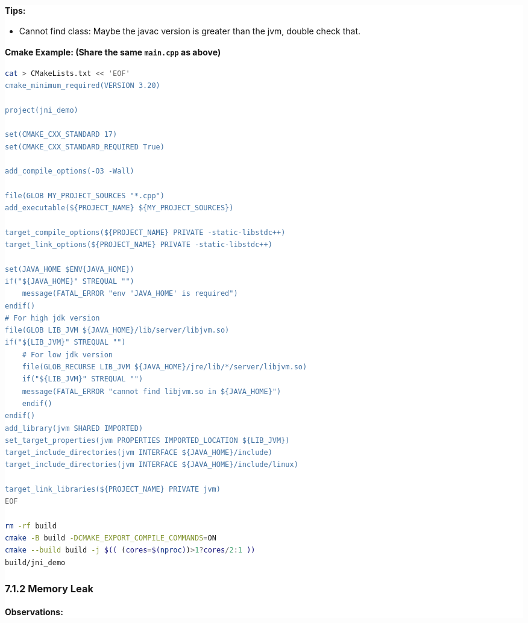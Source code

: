 **Tips:**

* Cannot find class: Maybe the javac version is greater than the jvm, double check that.

**Cmake Example: (Share the same `main.cpp` as above)**

```sh
cat > CMakeLists.txt << 'EOF'
cmake_minimum_required(VERSION 3.20)

project(jni_demo)

set(CMAKE_CXX_STANDARD 17)
set(CMAKE_CXX_STANDARD_REQUIRED True)

add_compile_options(-O3 -Wall)

file(GLOB MY_PROJECT_SOURCES "*.cpp")
add_executable(${PROJECT_NAME} ${MY_PROJECT_SOURCES})

target_compile_options(${PROJECT_NAME} PRIVATE -static-libstdc++)
target_link_options(${PROJECT_NAME} PRIVATE -static-libstdc++)

set(JAVA_HOME $ENV{JAVA_HOME})
if("${JAVA_HOME}" STREQUAL "")
    message(FATAL_ERROR "env 'JAVA_HOME' is required")
endif()
# For high jdk version
file(GLOB LIB_JVM ${JAVA_HOME}/lib/server/libjvm.so)
if("${LIB_JVM}" STREQUAL "")
    # For low jdk version
    file(GLOB_RECURSE LIB_JVM ${JAVA_HOME}/jre/lib/*/server/libjvm.so)
    if("${LIB_JVM}" STREQUAL "")
    message(FATAL_ERROR "cannot find libjvm.so in ${JAVA_HOME}")
    endif()
endif()
add_library(jvm SHARED IMPORTED)
set_target_properties(jvm PROPERTIES IMPORTED_LOCATION ${LIB_JVM})
target_include_directories(jvm INTERFACE ${JAVA_HOME}/include)
target_include_directories(jvm INTERFACE ${JAVA_HOME}/include/linux)

target_link_libraries(${PROJECT_NAME} PRIVATE jvm)
EOF

rm -rf build
cmake -B build -DCMAKE_EXPORT_COMPILE_COMMANDS=ON
cmake --build build -j $(( (cores=$(nproc))>1?cores/2:1 ))
build/jni_demo
```

### 7.1.2 Memory Leak

**Observations:**
